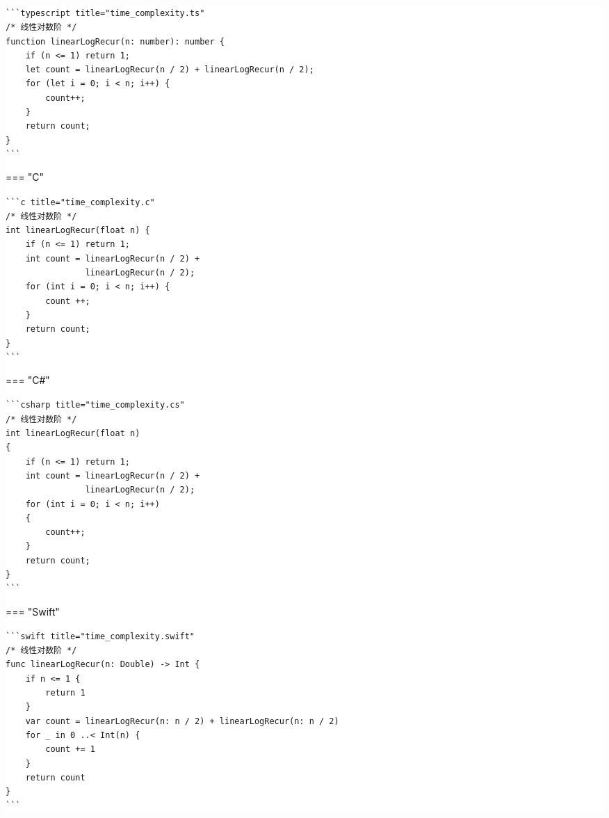     ```typescript title="time_complexity.ts"
    /* 线性对数阶 */
    function linearLogRecur(n: number): number {
        if (n <= 1) return 1;
        let count = linearLogRecur(n / 2) + linearLogRecur(n / 2);
        for (let i = 0; i < n; i++) {
            count++;
        }
        return count;
    }
    ```

=== "C"

    ```c title="time_complexity.c"
    /* 线性对数阶 */
    int linearLogRecur(float n) {
        if (n <= 1) return 1;
        int count = linearLogRecur(n / 2) +
                    linearLogRecur(n / 2);
        for (int i = 0; i < n; i++) {
            count ++;
        }
        return count;
    }
    ```

=== "C#"

    ```csharp title="time_complexity.cs"
    /* 线性对数阶 */
    int linearLogRecur(float n)
    {
        if (n <= 1) return 1;
        int count = linearLogRecur(n / 2) +
                    linearLogRecur(n / 2);
        for (int i = 0; i < n; i++)
        {
            count++;
        }
        return count;
    }
    ```

=== "Swift"

    ```swift title="time_complexity.swift"
    /* 线性对数阶 */
    func linearLogRecur(n: Double) -> Int {
        if n <= 1 {
            return 1
        }
        var count = linearLogRecur(n: n / 2) + linearLogRecur(n: n / 2)
        for _ in 0 ..< Int(n) {
            count += 1
        }
        return count
    }
    ```
